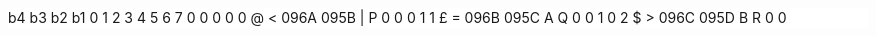 </tr>
<tr class="even">
<td>b4</td>
<td>b3</td>
<td>b2</td>
<td>b1</td>
<td></td>
<td>0</td>
<td>1</td>
<td>2</td>
<td>3</td>
<td>4</td>
<td>5</td>
<td>6</td>
<td>7</td>
</tr>
<tr class="odd">
<td>0</td>
<td>0</td>
<td>0</td>
<td>0</td>
<td>0</td>
<td>@</td>
<td>&lt;</td>
<td>096A</td>
<td>095B</td>
<td>|</td>
<td>P</td>
<td></td>
<td></td>
</tr>
<tr class="even">
<td>0</td>
<td>0</td>
<td>0</td>
<td>1</td>
<td>1</td>
<td>£</td>
<td>=</td>
<td>096B</td>
<td>095C</td>
<td>A</td>
<td>Q</td>
<td></td>
<td></td>
</tr>
<tr class="odd">
<td>0</td>
<td>0</td>
<td>1</td>
<td>0</td>
<td>2</td>
<td>$</td>
<td>&gt;</td>
<td>096C</td>
<td>095D</td>
<td>B</td>
<td>R</td>
<td></td>
<td></td>
</tr>
<tr class="even">
<td>0</td>
<td>0</td>